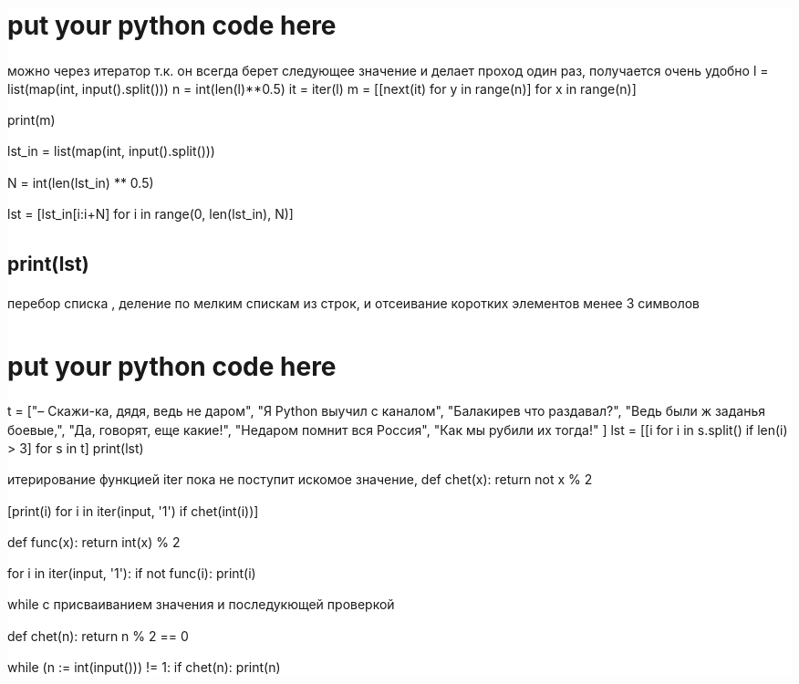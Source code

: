 # put your python code here 
можно через итератор т.к. он всегда берет следующее значение и делает проход один раз, получается очень удобно
l = list(map(int, input().split()))
n = int(len(l)**0.5)
it = iter(l)
m = [[next(it) for y in range(n)] for x in range(n)]

print(m)

lst_in = list(map(int, input().split()))

N = int(len(lst_in) ** 0.5)

lst = [lst_in[i:i+N] for i in range(0, len(lst_in), N)]

print(lst)
---------------------------
перебор списка , деление по мелким спискам из строк, и отсеивание коротких элементов менее 3 символов
# put your python code here
t = ["– Скажи-ка, дядя, ведь не даром",
    "Я Python выучил с каналом",
    "Балакирев что раздавал?",
    "Ведь были ж заданья боевые,",
    "Да, говорят, еще какие!",
    "Недаром помнит вся Россия",
    "Как мы рубили их тогда!"
    ]
lst = [[i for i in s.split() if len(i) > 3] for s in t]
print(lst)


итерирование функцией iter пока не поступит искомое значение,
def chet(x):
    return not x % 2

[print(i) for i in iter(input, '1') if chet(int(i))]

def func(x):
  return int(x) % 2
  
for i in iter(input, '1'):
  if not func(i):
    print(i)

while с присваиванием  значения и последукющей проверкой

def chet(n):
    return n % 2 == 0

while (n := int(input())) != 1:
    if chet(n):
        print(n)

